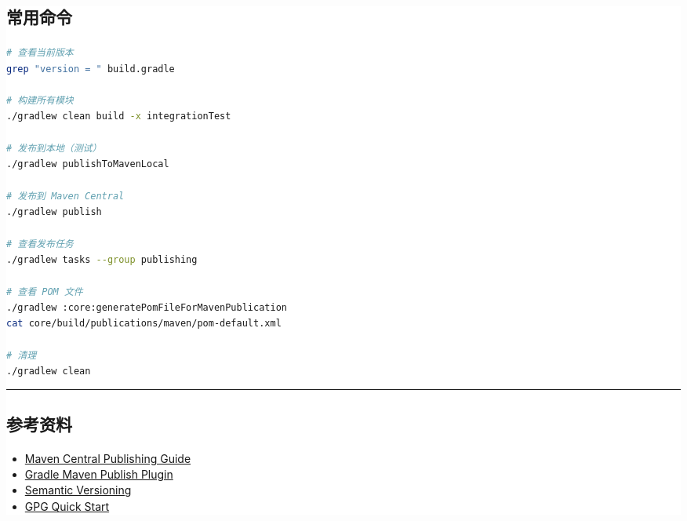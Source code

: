 
## 常用命令

```bash
# 查看当前版本
grep "version = " build.gradle

# 构建所有模块
./gradlew clean build -x integrationTest

# 发布到本地（测试）
./gradlew publishToMavenLocal

# 发布到 Maven Central
./gradlew publish

# 查看发布任务
./gradlew tasks --group publishing

# 查看 POM 文件
./gradlew :core:generatePomFileForMavenPublication
cat core/build/publications/maven/pom-default.xml

# 清理
./gradlew clean
```

---

## 参考资料

- [Maven Central Publishing Guide](https://central.sonatype.org/publish/publish-guide/)
- [Gradle Maven Publish Plugin](https://docs.gradle.org/current/userguide/publishing_maven.html)
- [Semantic Versioning](https://semver.org/)
- [GPG Quick Start](https://www.gnupg.org/gph/en/manual.html)
